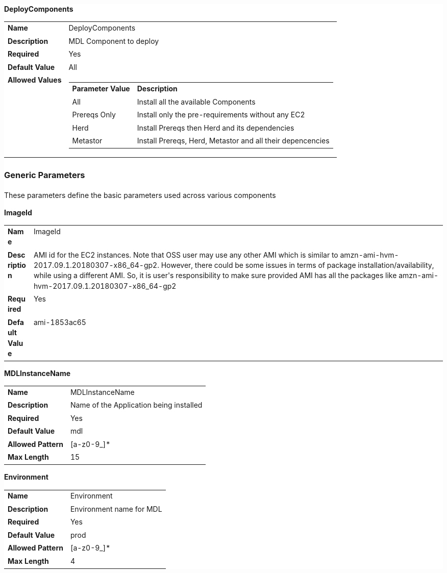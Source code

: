 **DeployComponents**

|   |   |
| ----- | ----- |
| **Name** | DeployComponents |
| **Description** | MDL Component to deploy |
| **Required** | Yes |
| **Default Value** | All |
| **Allowed Values** | <table><tr><td>**Parameter Value**</td><td>**Description**</td></tr><tr><td>All</td><td>Install all the available Components</td></tr><tr><td>Prereqs Only</td><td>Install only the pre-requirements without any EC2</td></tr><tr><td>Herd</td><td>Install Prereqs then Herd and its dependencies</td></tr><tr><td>Metastor</td><td>Install Prereqs, Herd, Metastor and all their depencencies</td></tr></table> |

### Generic Parameters

These parameters define the basic parameters used across various components

**ImageId** 

|   |   |
| ----- | ----- |
| **Name** | ImageId |
| **Description** | AMI id for the EC2 instances. Note that OSS user may use any other AMI which is similar to amzn-ami-hvm-2017.09.1.20180307-x86_64-gp2. However, there could be some issues in terms of package installation/availability, while using a different AMI. So, it is user's responsibility to make sure provided AMI has all the packages like amzn-ami-hvm-2017.09.1.20180307-x86_64-gp2 |
| **Required** | Yes |
| **Default Value** | ami-1853ac65 |

**MDLInstanceName**

|   |   |
| ----- | ----- |
| **Name** | MDLInstanceName |
| **Description** | Name of the Application being installed |
| **Required** | Yes |
| **Default Value** | mdl |
| **Allowed Pattern** | \[a-z0-9_\]* |
| **Max Length** | 15 |

**Environment**

|   |   |
| ----- | ----- |
| **Name** | Environment |
| **Description** | Environment name for MDL |
| **Required** | Yes |
| **Default Value** | prod |
| **Allowed Pattern** | \[a-z0-9_\]* |
| **Max Length** | 4 |
